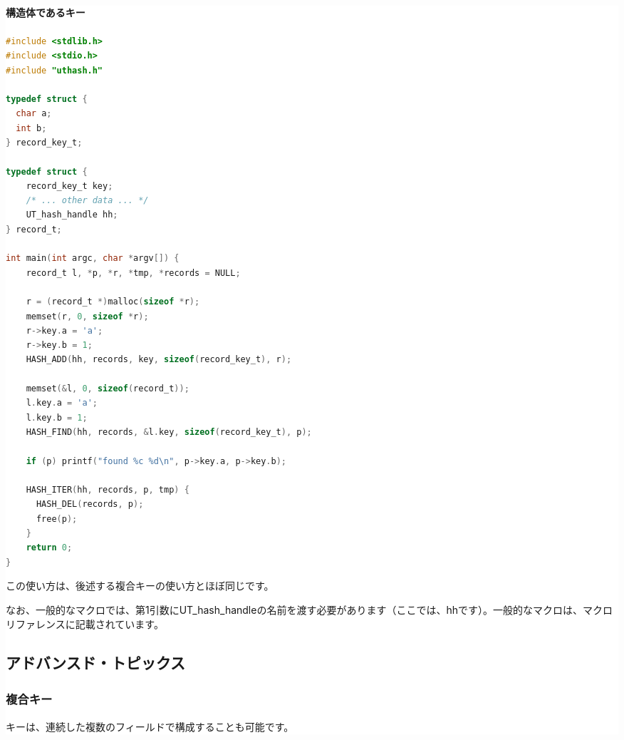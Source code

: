 #### 構造体であるキー

```c
#include <stdlib.h>
#include <stdio.h>
#include "uthash.h"

typedef struct {
  char a;
  int b;
} record_key_t;

typedef struct {
    record_key_t key;
    /* ... other data ... */
    UT_hash_handle hh;
} record_t;

int main(int argc, char *argv[]) {
    record_t l, *p, *r, *tmp, *records = NULL;

    r = (record_t *)malloc(sizeof *r);
    memset(r, 0, sizeof *r);
    r->key.a = 'a';
    r->key.b = 1;
    HASH_ADD(hh, records, key, sizeof(record_key_t), r);

    memset(&l, 0, sizeof(record_t));
    l.key.a = 'a';
    l.key.b = 1;
    HASH_FIND(hh, records, &l.key, sizeof(record_key_t), p);

    if (p) printf("found %c %d\n", p->key.a, p->key.b);

    HASH_ITER(hh, records, p, tmp) {
      HASH_DEL(records, p);
      free(p);
    }
    return 0;
}
```

この使い方は、後述する複合キーの使い方とほぼ同じです。

なお、一般的なマクロでは、第1引数にUT_hash_handleの名前を渡す必要があります（ここでは、hhです）。一般的なマクロは、マクロリファレンスに記載されています。

## アドバンスド・トピックス

### 複合キー

キーは、連続した複数のフィールドで構成することも可能です。

